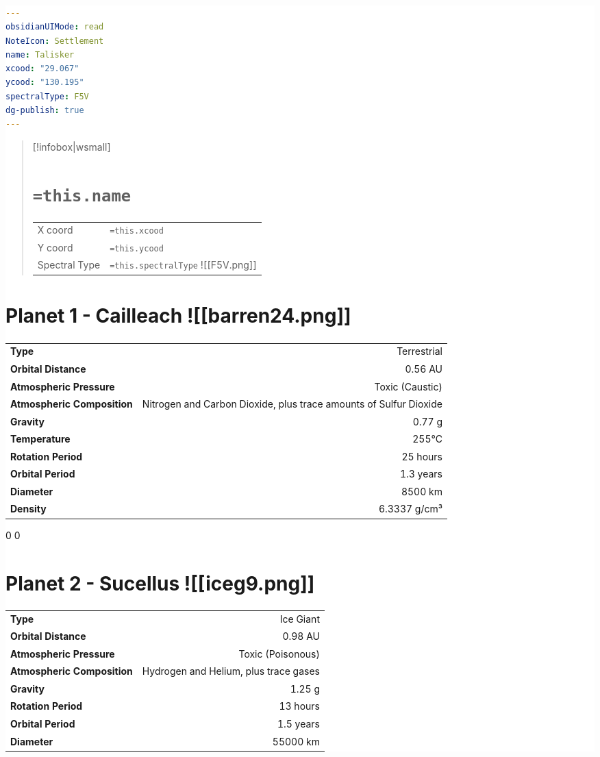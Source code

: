 ```yaml
---
obsidianUIMode: read
NoteIcon: Settlement
name: Talisker
xcood: "29.067"
ycood: "130.195"
spectralType: F5V
dg-publish: true
---
```

> [!infobox|wsmall]
> # `=this.name`
> | | |
> | - | - |
> | X coord | `=this.xcood` |
> | Y coord| `=this.ycood` |
> | Spectral Type | `=this.spectralType` ![[F5V.png]] |

# Planet 1 - Cailleach ![[barren24.png]]
|                             |                           |
| --------------------------- | -------------------------:|
| **Type**                    |             Terrestrial |
| **Orbital Distance**        |   0.56 AU |
| **Atmospheric Pressure**    |       Toxic (Caustic) |
| **Atmospheric Composition** |      Nitrogen and Carbon Dioxide, plus trace amounts of Sulfur Dioxide |
| **Gravity**                 |        0.77 g |
| **Temperature**             |    255°C |
| **Rotation Period**         |  25 hours |
| **Orbital Period** | 1.3 years |
| **Diameter**                |      8500 km | 
| **Density**                 |    6.3337 g/cm³ |



0
0



# Planet 2 - Sucellus ![[iceg9.png]]
|                             |                           |
| --------------------------- | -------------------------:|
| **Type**                    |             Ice Giant |
| **Orbital Distance**        |   0.98 AU |
| **Atmospheric Pressure**    |       Toxic (Poisonous) |
| **Atmospheric Composition** |      Hydrogen and Helium, plus trace gases |
| **Gravity**                 |        1.25 g |
| **Rotation Period**         |  13 hours |
| **Orbital Period** | 1.5 years |
| **Diameter**                |      55000 km | 